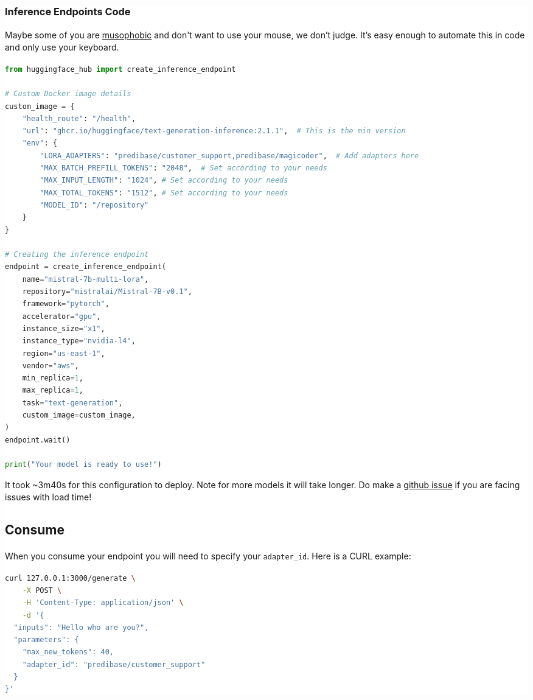 ### Inference Endpoints Code

Maybe some of you are [musophobic](https://en.wikipedia.org/wiki/Fear_of_mice_and_rats) and don't want to use your mouse, we don’t judge. It’s easy enough to automate this in code and only use your keyboard. 

```python
from huggingface_hub import create_inference_endpoint

# Custom Docker image details
custom_image = {
    "health_route": "/health",
    "url": "ghcr.io/huggingface/text-generation-inference:2.1.1",  # This is the min version
    "env": {
        "LORA_ADAPTERS": "predibase/customer_support,predibase/magicoder",  # Add adapters here
        "MAX_BATCH_PREFILL_TOKENS": "2048",  # Set according to your needs
        "MAX_INPUT_LENGTH": "1024", # Set according to your needs
        "MAX_TOTAL_TOKENS": "1512", # Set according to your needs
        "MODEL_ID": "/repository"
    }
}

# Creating the inference endpoint
endpoint = create_inference_endpoint(
    name="mistral-7b-multi-lora",
    repository="mistralai/Mistral-7B-v0.1",
    framework="pytorch",
    accelerator="gpu",
    instance_size="x1",
    instance_type="nvidia-l4",
    region="us-east-1",
    vendor="aws",
    min_replica=1,
    max_replica=1,
    task="text-generation",
    custom_image=custom_image,
)
endpoint.wait()

print("Your model is ready to use!")

```

It took ~3m40s for this configuration to deploy. Note for more models it will take longer. Do make a [github issue](https://github.com/huggingface/text-generation-inference/issues) if you are facing issues with load time!

## Consume

When you consume your endpoint you will need to specify your `adapter_id`. Here is a CURL example:

```bash
curl 127.0.0.1:3000/generate \
    -X POST \
    -H 'Content-Type: application/json' \
    -d '{
  "inputs": "Hello who are you?",
  "parameters": {
    "max_new_tokens": 40,
    "adapter_id": "predibase/customer_support"
  }
}'
```
